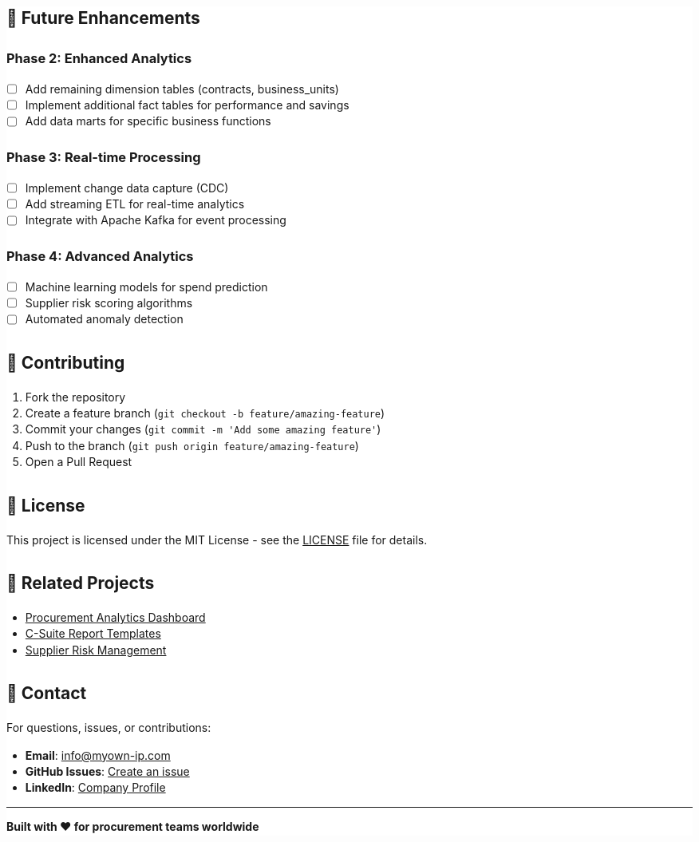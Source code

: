 ## 🚀 Future Enhancements

### Phase 2: Enhanced Analytics
- [ ] Add remaining dimension tables (contracts, business_units)
- [ ] Implement additional fact tables for performance and savings
- [ ] Add data marts for specific business functions

### Phase 3: Real-time Processing
- [ ] Implement change data capture (CDC)
- [ ] Add streaming ETL for real-time analytics
- [ ] Integrate with Apache Kafka for event processing

### Phase 4: Advanced Analytics
- [ ] Machine learning models for spend prediction
- [ ] Supplier risk scoring algorithms
- [ ] Automated anomaly detection

## 🤝 Contributing

1. Fork the repository
2. Create a feature branch (`git checkout -b feature/amazing-feature`)
3. Commit your changes (`git commit -m 'Add some amazing feature'`)
4. Push to the branch (`git push origin feature/amazing-feature`)
5. Open a Pull Request

## 📝 License

This project is licensed under the MIT License - see the [LICENSE](LICENSE) file for details.

## 🔗 Related Projects

- [Procurement Analytics Dashboard](https://github.com/myownipgit/procurement-analytics-dashboard)
- [C-Suite Report Templates](https://github.com/myownipgit/csuite-procurement-reports)
- [Supplier Risk Management](https://github.com/myownipgit/supplier-risk-management)

## 📧 Contact

For questions, issues, or contributions:
- **Email**: info@myown-ip.com
- **GitHub Issues**: [Create an issue](https://github.com/myownipgit/procurement-database-etl/issues)
- **LinkedIn**: [Company Profile](https://linkedin.com/company/myown-ip)

---

**Built with ❤️ for procurement teams worldwide**